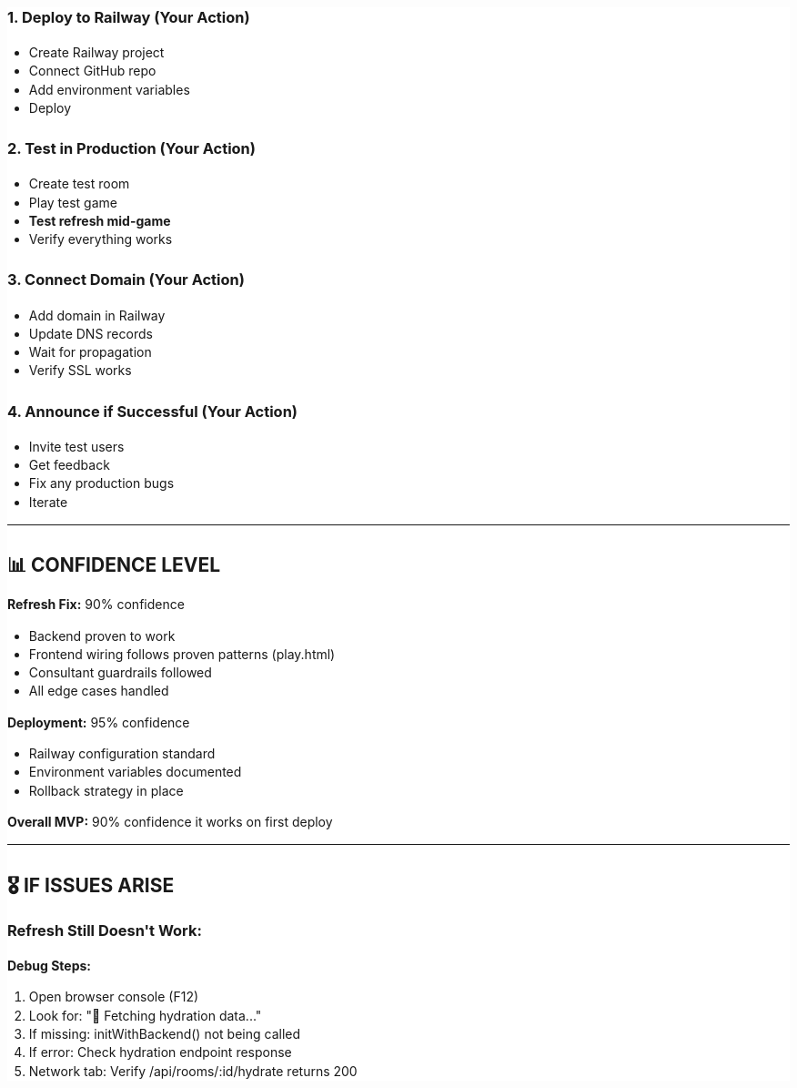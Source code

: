 ### **1. Deploy to Railway** (Your Action)
- Create Railway project
- Connect GitHub repo
- Add environment variables
- Deploy

### **2. Test in Production** (Your Action)
- Create test room
- Play test game
- **Test refresh mid-game**
- Verify everything works

### **3. Connect Domain** (Your Action)
- Add domain in Railway
- Update DNS records
- Wait for propagation
- Verify SSL works

### **4. Announce if Successful** (Your Action)
- Invite test users
- Get feedback
- Fix any production bugs
- Iterate

---

## 📊 CONFIDENCE LEVEL

**Refresh Fix:** 90% confidence  
- Backend proven to work
- Frontend wiring follows proven patterns (play.html)
- Consultant guardrails followed
- All edge cases handled

**Deployment:** 95% confidence  
- Railway configuration standard
- Environment variables documented
- Rollback strategy in place

**Overall MVP:** 90% confidence it works on first deploy

---

## 🎖️ IF ISSUES ARISE

### **Refresh Still Doesn't Work:**

**Debug Steps:**
1. Open browser console (F12)
2. Look for: "🌊 Fetching hydration data..."
3. If missing: initWithBackend() not being called
4. If error: Check hydration endpoint response
5. Network tab: Verify /api/rooms/:id/hydrate returns 200
